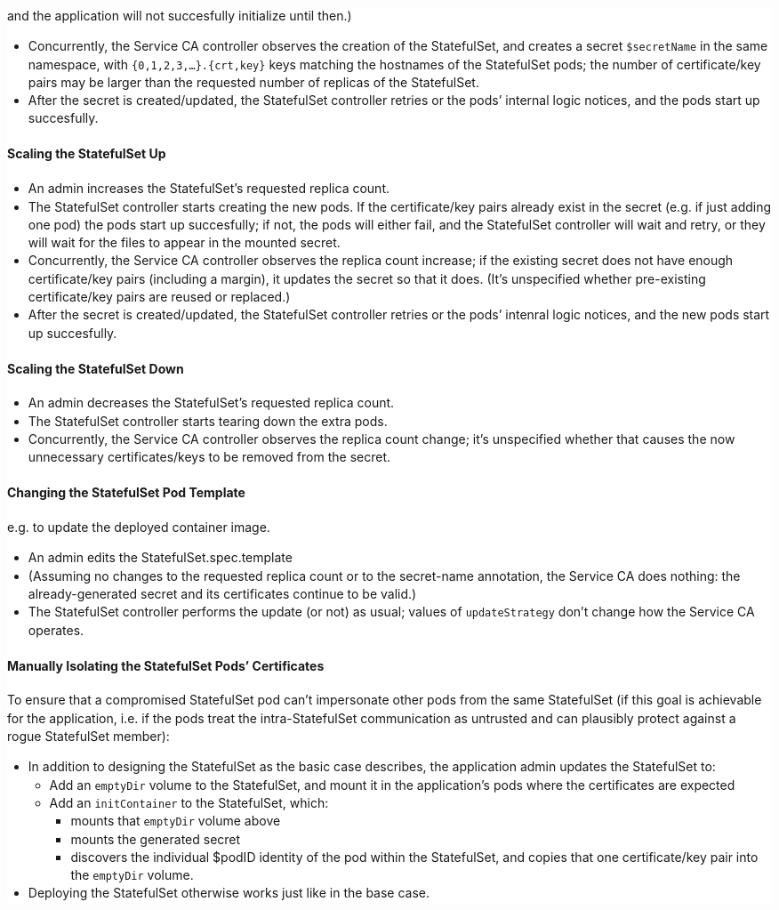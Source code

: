   and the application will not succesfully initialize until then.)
- Concurrently, the Service CA controller observes the creation of the StatefulSet,
  and creates a secret `$secretName` in the same namespace, with `{0,1,2,3,…}.{crt,key}` keys
  matching the hostnames of the StatefulSet pods; the number of certificate/key pairs may be
  larger than the requested number of replicas of the StatefulSet.
- After the secret is created/updated,
  the StatefulSet controller retries or the pods’ internal logic notices,
  and the pods start up succesfully.

#### Scaling the StatefulSet Up

- An admin increases the StatefulSet’s requested replica count.
- The StatefulSet controller starts creating the new pods.
  If the certificate/key pairs already exist in the secret (e.g. if just adding one pod)
  the pods start up succesfully;
  if not, the pods will either fail, and the StatefulSet controller will wait and retry,
  or they will wait for the files to appear in the mounted secret.
- Concurrently, the Service CA controller observes the replica count increase;
  if the existing secret does not have enough certificate/key pairs (including a margin),
  it updates the secret so that it does.
  (It’s unspecified whether pre-existing certificate/key pairs are reused or replaced.)
- After the secret is created/updated,
  the StatefulSet controller retries or the pods’ intenral logic notices,
  and the new pods start up succesfully.

#### Scaling the StatefulSet Down

- An admin decreases the StatefulSet’s requested replica count.
- The StatefulSet controller starts tearing down the extra pods.
- Concurrently, the Service CA controller observes the replica count change;
  it’s unspecified whether that causes the now unnecessary certificates/keys to be removed
  from the secret.

#### Changing the StatefulSet Pod Template

e.g. to update the deployed container image.

- An admin edits the StatefulSet.spec.template
- (Assuming no changes to the requested replica count or to the secret-name annotation,
  the Service CA does nothing:
  the already-generated secret and its certificates continue to be valid.)
- The StatefulSet controller performs the update (or not) as usual; values of `updateStrategy`
  don’t change how the Service CA operates.

#### Manually Isolating the StatefulSet Pods’ Certificates

To ensure that a compromised StatefulSet pod can’t impersonate other pods from the
same StatefulSet
(if this goal is achievable for the application,
i.e. if the pods treat the intra-StatefulSet communication as untrusted
and can plausibly protect against a rogue StatefulSet member):

- In addition to designing the StatefulSet as the basic case describes,
  the application admin updates the StatefulSet to:
  - Add an `emptyDir` volume to the StatefulSet,
    and mount it in the application’s pods where the certificates are expected
  - Add an `initContainer` to the StatefulSet, which:
    - mounts that `emptyDir` volume above
    - mounts the generated secret
    - discovers the individual $podID identity of the pod within the StatefulSet,
      and copies that one certificate/key pair into the `emptyDir` volume.
- Deploying the StatefulSet otherwise works just like in the base case.
